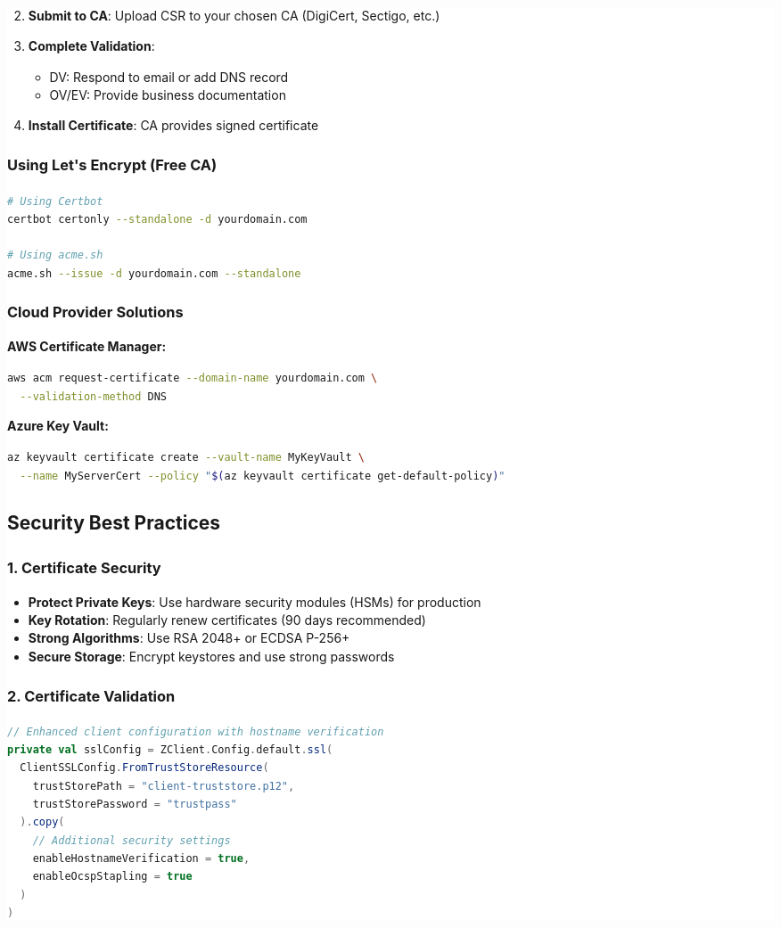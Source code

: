 2. **Submit to CA**: Upload CSR to your chosen CA (DigiCert, Sectigo, etc.)

3. **Complete Validation**:
    - DV: Respond to email or add DNS record
    - OV/EV: Provide business documentation

4. **Install Certificate**: CA provides signed certificate

### Using Let's Encrypt (Free CA)

```bash
# Using Certbot
certbot certonly --standalone -d yourdomain.com

# Using acme.sh
acme.sh --issue -d yourdomain.com --standalone
```

### Cloud Provider Solutions

**AWS Certificate Manager:**
```bash
aws acm request-certificate --domain-name yourdomain.com \
  --validation-method DNS
```

**Azure Key Vault:**
```bash
az keyvault certificate create --vault-name MyKeyVault \
  --name MyServerCert --policy "$(az keyvault certificate get-default-policy)"
```

## Security Best Practices

### 1. Certificate Security

- **Protect Private Keys**: Use hardware security modules (HSMs) for production
- **Key Rotation**: Regularly renew certificates (90 days recommended)
- **Strong Algorithms**: Use RSA 2048+ or ECDSA P-256+
- **Secure Storage**: Encrypt keystores and use strong passwords

### 2. Certificate Validation

```scala
// Enhanced client configuration with hostname verification
private val sslConfig = ZClient.Config.default.ssl(
  ClientSSLConfig.FromTrustStoreResource(
    trustStorePath = "client-truststore.p12",
    trustStorePassword = "trustpass"
  ).copy(
    // Additional security settings
    enableHostnameVerification = true,
    enableOcspStapling = true
  )
)
```
